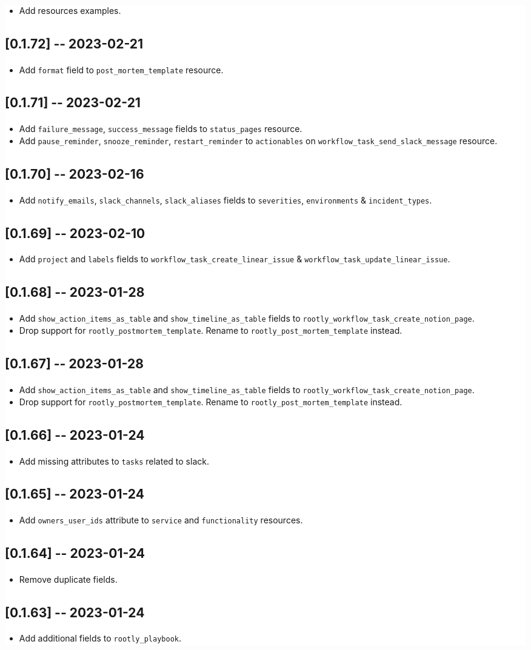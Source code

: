 - Add resources examples.

## [0.1.72] -- 2023-02-21

- Add `format` field to `post_mortem_template` resource.

## [0.1.71] -- 2023-02-21

- Add `failure_message`, `success_message` fields to `status_pages` resource.
- Add `pause_reminder`, `snooze_reminder`, `restart_reminder` to `actionables` on `workflow_task_send_slack_message` resource.

## [0.1.70] -- 2023-02-16

- Add `notify_emails`, `slack_channels`, `slack_aliases` fields to `severities`, `environments` & `incident_types`.

## [0.1.69] -- 2023-02-10

- Add `project` and `labels` fields to `workflow_task_create_linear_issue` & `workflow_task_update_linear_issue`.

## [0.1.68] -- 2023-01-28

- Add `show_action_items_as_table` and `show_timeline_as_table` fields to `rootly_workflow_task_create_notion_page`.
- Drop support for `rootly_postmortem_template`. Rename to `rootly_post_mortem_template` instead.

## [0.1.67] -- 2023-01-28

- Add `show_action_items_as_table` and `show_timeline_as_table` fields to `rootly_workflow_task_create_notion_page`.
- Drop support for `rootly_postmortem_template`. Rename to `rootly_post_mortem_template` instead.

## [0.1.66] -- 2023-01-24

- Add missing attributes to `tasks` related to slack.

## [0.1.65] -- 2023-01-24

- Add `owners_user_ids` attribute to `service` and `functionality` resources.

## [0.1.64] -- 2023-01-24

- Remove duplicate fields.

## [0.1.63] -- 2023-01-24

- Add additional fields to `rootly_playbook`.

